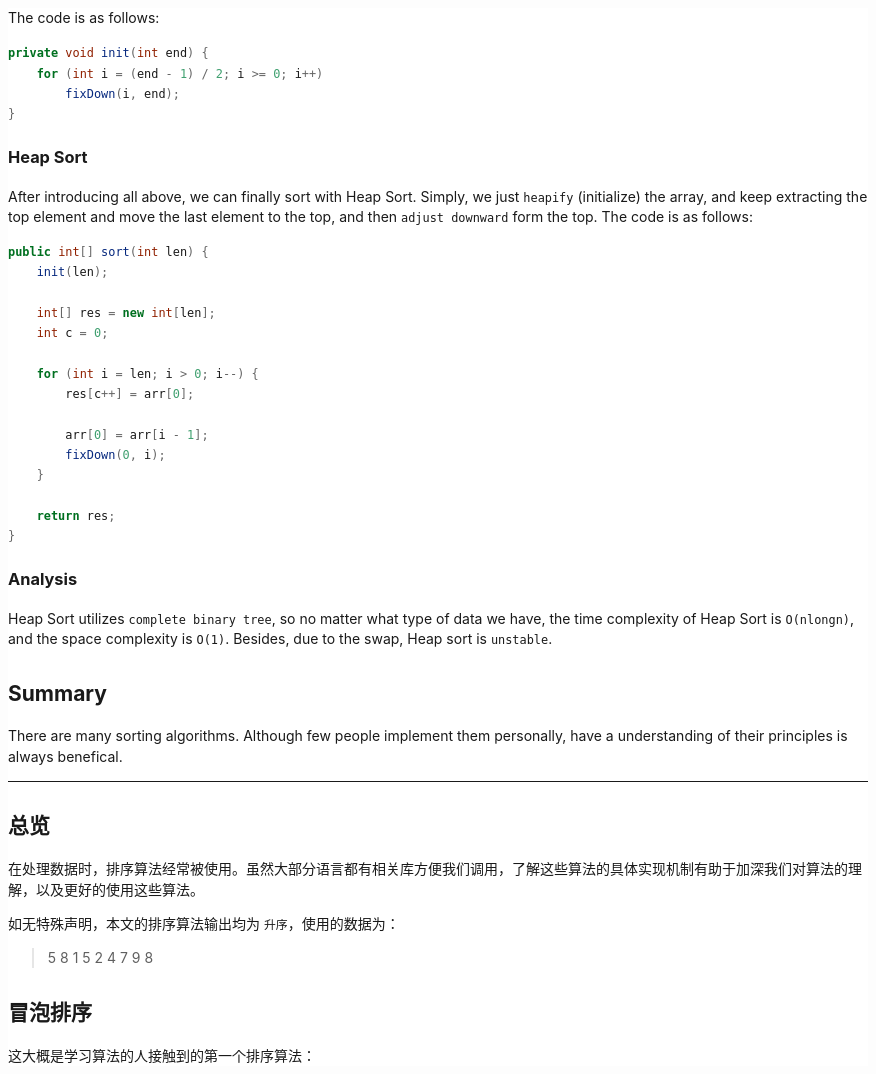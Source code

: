 The code is as follows:

``` java
private void init(int end) {
    for (int i = (end - 1) / 2; i >= 0; i++)
        fixDown(i, end);
}
```

### Heap Sort
After introducing all above, we can finally sort with Heap Sort. Simply, we just `heapify` (initialize) the array, and keep extracting the top element and move the last element to the top, and then `adjust downward` form the top. The code is as follows:

``` java
public int[] sort(int len) {
    init(len);

    int[] res = new int[len];
    int c = 0;

    for (int i = len; i > 0; i--) {
        res[c++] = arr[0];

        arr[0] = arr[i - 1];
        fixDown(0, i);
    }

    return res;
}
```

### Analysis
Heap Sort utilizes `complete binary tree`, so no matter what type of data we have, the time complexity of Heap Sort is `O(nlongn)`, and the space complexity is `O(1)`. Besides, due to the swap, Heap sort is `unstable`.

## Summary
There are many sorting algorithms. Although few people implement them personally, have a understanding of their principles is always benefical.

---

## 总览
在处理数据时，排序算法经常被使用。虽然大部分语言都有相关库方便我们调用，了解这些算法的具体实现机制有助于加深我们对算法的理解，以及更好的使用这些算法。

如无特殊声明，本文的排序算法输出均为 `升序`，使用的数据为：

> 5 8 1 5 2 4 7 9 8

## 冒泡排序
这大概是学习算法的人接触到的第一个排序算法：

